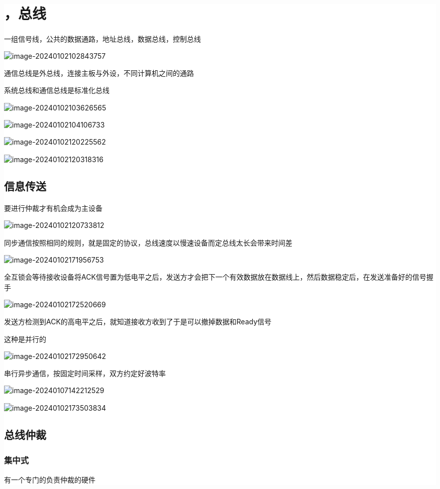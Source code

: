 # ，总线

一组信号线，公共的数据通路，地址总线，数据总线，控制总线

![image-20240102102843757](C:\Users\papa\AppData\Roaming\Typora\typora-user-images\image-20240102102843757.png)

通信总线是外总线，连接主板与外设，不同计算机之间的通路

系统总线和通信总线是标准化总线

![image-20240102103626565](C:\Users\papa\AppData\Roaming\Typora\typora-user-images\image-20240102103626565.png)

![image-20240102104106733](C:\Users\papa\AppData\Roaming\Typora\typora-user-images\image-20240102104106733.png)

![image-20240102120225562](C:\Users\papa\AppData\Roaming\Typora\typora-user-images\image-20240102120225562.png)

![image-20240102120318316](C:\Users\papa\AppData\Roaming\Typora\typora-user-images\image-20240102120318316.png)

## 信息传送

要进行仲裁才有机会成为主设备

![image-20240102120733812](C:\Users\papa\AppData\Roaming\Typora\typora-user-images\image-20240102120733812.png)

同步通信按照相同的规则，就是固定的协议，总线速度以慢速设备而定总线太长会带来时间差

![image-20240102171956753](C:\Users\papa\AppData\Roaming\Typora\typora-user-images\image-20240102171956753.png)

全互锁会等待接收设备将ACK信号置为低电平之后，发送方才会把下一个有效数据放在数据线上，然后数据稳定后，在发送准备好的信号握手

![image-20240102172520669](C:\Users\papa\AppData\Roaming\Typora\typora-user-images\image-20240102172520669.png)

发送方检测到ACK的高电平之后，就知道接收方收到了于是可以撤掉数据和Ready信号

这种是并行的

![image-20240102172950642](C:\Users\papa\AppData\Roaming\Typora\typora-user-images\image-20240102172950642.png)

串行异步通信，按固定时间采样，双方约定好波特率



![image-20240107142212529](C:\Users\papa\AppData\Roaming\Typora\typora-user-images\image-20240107142212529.png)

![image-20240102173503834](C:\Users\papa\AppData\Roaming\Typora\typora-user-images\image-20240102173503834.png)

##  总线仲裁

### 集中式

有一个专门的负责仲裁的硬件
